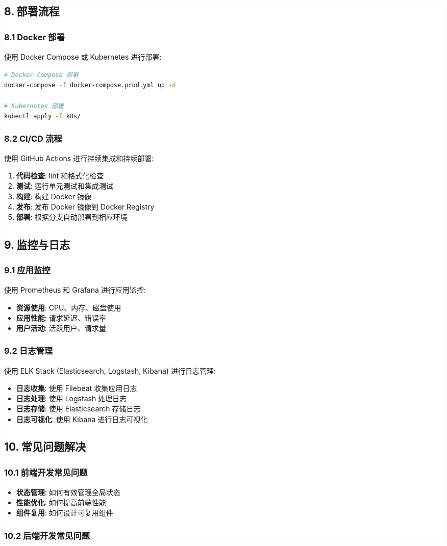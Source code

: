 ## 8. 部署流程

### 8.1 Docker 部署

使用 Docker Compose 或 Kubernetes 进行部署:

```bash
# Docker Compose 部署
docker-compose -f docker-compose.prod.yml up -d

# Kubernetes 部署
kubectl apply -f k8s/
```

### 8.2 CI/CD 流程

使用 GitHub Actions 进行持续集成和持续部署:

1. **代码检查**: lint 和格式化检查
2. **测试**: 运行单元测试和集成测试
3. **构建**: 构建 Docker 镜像
4. **发布**: 发布 Docker 镜像到 Docker Registry
5. **部署**: 根据分支自动部署到相应环境

## 9. 监控与日志

### 9.1 应用监控

使用 Prometheus 和 Grafana 进行应用监控:

- **资源使用**: CPU、内存、磁盘使用
- **应用性能**: 请求延迟、错误率
- **用户活动**: 活跃用户、请求量

### 9.2 日志管理

使用 ELK Stack (Elasticsearch, Logstash, Kibana) 进行日志管理:

- **日志收集**: 使用 Filebeat 收集应用日志
- **日志处理**: 使用 Logstash 处理日志
- **日志存储**: 使用 Elasticsearch 存储日志
- **日志可视化**: 使用 Kibana 进行日志可视化

## 10. 常见问题解决

### 10.1 前端开发常见问题

- **状态管理**: 如何有效管理全局状态
- **性能优化**: 如何提高前端性能
- **组件复用**: 如何设计可复用组件

### 10.2 后端开发常见问题
